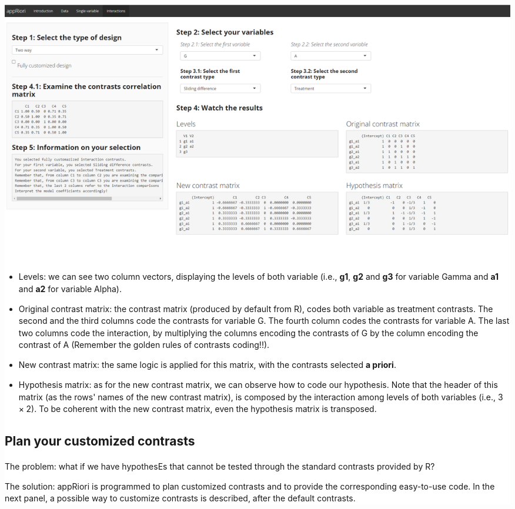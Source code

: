 <img src="www/int_mode.png" alt="drawing" width="1200"/>
</center>
<p>&nbsp;</p> 


* Levels: we can see two column vectors, displaying the levels of both variable (i.e., __g1__, __g2__ and __g3__ for variable Gamma and __a1__ and __a2__ for variable Alpha).

* Original contrast matrix: the contrast matrix (produced by default from R), codes both variable as treatment contrasts. The second and the third columns code the contrasts for variable G. The fourth column codes the contrasts for variable A. The last two columns code the interaction, by multiplying the columns encoding the contrasts of G by the column encoding the contrast of A (Remember the golden rules of contrasts coding!!). 
* New contrast matrix: the same logic is applied for this matrix, with the contrasts selected __a priori__.
* Hypothesis matrix: as for the new contrast matrix, we can observe how to code our hypothesis. Note that the header of this matrix (as the rows' names of the new contrast matrix), is composed by the interaction among levels of both variables (i.e., $3 \times 2$). To be coherent with the new contrast matrix, even the hypothesis matrix is transposed.


Plan your customized contrasts
------------------------------

The problem: what if we have hypothesEs that cannot be tested through the standard contrasts provided by R?

The solution: appRiori is programmed to plan customized contrasts and to provide the corresponding easy-to-use code. In the next panel, a possible way to customize contrasts is described, after the default contrasts.

